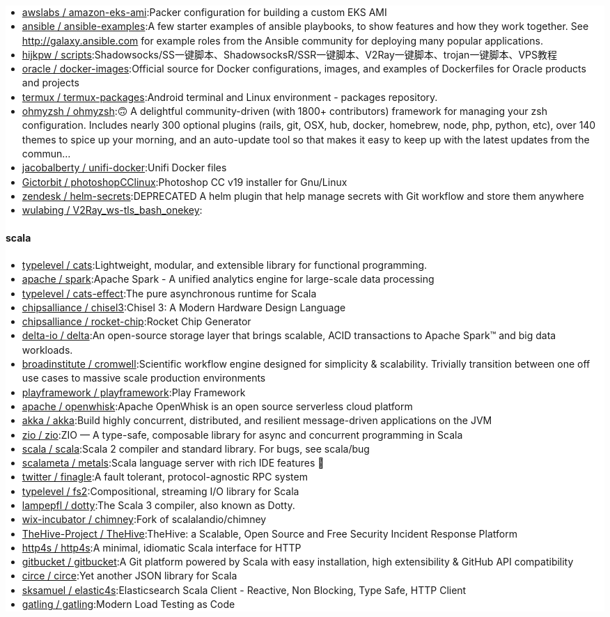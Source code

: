 * [awslabs / amazon-eks-ami](https://github.com/awslabs/amazon-eks-ami):Packer configuration for building a custom EKS AMI
* [ansible / ansible-examples](https://github.com/ansible/ansible-examples):A few starter examples of ansible playbooks, to show features and how they work together. See http://galaxy.ansible.com for example roles from the Ansible community for deploying many popular applications.
* [hijkpw / scripts](https://github.com/hijkpw/scripts):Shadowsocks/SS一键脚本、ShadowsocksR/SSR一键脚本、V2Ray一键脚本、trojan一键脚本、VPS教程
* [oracle / docker-images](https://github.com/oracle/docker-images):Official source for Docker configurations, images, and examples of Dockerfiles for Oracle products and projects
* [termux / termux-packages](https://github.com/termux/termux-packages):Android terminal and Linux environment - packages repository.
* [ohmyzsh / ohmyzsh](https://github.com/ohmyzsh/ohmyzsh):🙃 A delightful community-driven (with 1800+ contributors) framework for managing your zsh configuration. Includes nearly 300 optional plugins (rails, git, OSX, hub, docker, homebrew, node, php, python, etc), over 140 themes to spice up your morning, and an auto-update tool so that makes it easy to keep up with the latest updates from the commun…
* [jacobalberty / unifi-docker](https://github.com/jacobalberty/unifi-docker):Unifi Docker files
* [Gictorbit / photoshopCClinux](https://github.com/Gictorbit/photoshopCClinux):Photoshop CC v19 installer for Gnu/Linux
* [zendesk / helm-secrets](https://github.com/zendesk/helm-secrets):DEPRECATED A helm plugin that help manage secrets with Git workflow and store them anywhere
* [wulabing / V2Ray_ws-tls_bash_onekey](https://github.com/wulabing/V2Ray_ws-tls_bash_onekey):

#### scala
* [typelevel / cats](https://github.com/typelevel/cats):Lightweight, modular, and extensible library for functional programming.
* [apache / spark](https://github.com/apache/spark):Apache Spark - A unified analytics engine for large-scale data processing
* [typelevel / cats-effect](https://github.com/typelevel/cats-effect):The pure asynchronous runtime for Scala
* [chipsalliance / chisel3](https://github.com/chipsalliance/chisel3):Chisel 3: A Modern Hardware Design Language
* [chipsalliance / rocket-chip](https://github.com/chipsalliance/rocket-chip):Rocket Chip Generator
* [delta-io / delta](https://github.com/delta-io/delta):An open-source storage layer that brings scalable, ACID transactions to Apache Spark™ and big data workloads.
* [broadinstitute / cromwell](https://github.com/broadinstitute/cromwell):Scientific workflow engine designed for simplicity & scalability. Trivially transition between one off use cases to massive scale production environments
* [playframework / playframework](https://github.com/playframework/playframework):Play Framework
* [apache / openwhisk](https://github.com/apache/openwhisk):Apache OpenWhisk is an open source serverless cloud platform
* [akka / akka](https://github.com/akka/akka):Build highly concurrent, distributed, and resilient message-driven applications on the JVM
* [zio / zio](https://github.com/zio/zio):ZIO — A type-safe, composable library for async and concurrent programming in Scala
* [scala / scala](https://github.com/scala/scala):Scala 2 compiler and standard library. For bugs, see scala/bug
* [scalameta / metals](https://github.com/scalameta/metals):Scala language server with rich IDE features 🚀
* [twitter / finagle](https://github.com/twitter/finagle):A fault tolerant, protocol-agnostic RPC system
* [typelevel / fs2](https://github.com/typelevel/fs2):Compositional, streaming I/O library for Scala
* [lampepfl / dotty](https://github.com/lampepfl/dotty):The Scala 3 compiler, also known as Dotty.
* [wix-incubator / chimney](https://github.com/wix-incubator/chimney):Fork of scalalandio/chimney
* [TheHive-Project / TheHive](https://github.com/TheHive-Project/TheHive):TheHive: a Scalable, Open Source and Free Security Incident Response Platform
* [http4s / http4s](https://github.com/http4s/http4s):A minimal, idiomatic Scala interface for HTTP
* [gitbucket / gitbucket](https://github.com/gitbucket/gitbucket):A Git platform powered by Scala with easy installation, high extensibility & GitHub API compatibility
* [circe / circe](https://github.com/circe/circe):Yet another JSON library for Scala
* [sksamuel / elastic4s](https://github.com/sksamuel/elastic4s):Elasticsearch Scala Client - Reactive, Non Blocking, Type Safe, HTTP Client
* [gatling / gatling](https://github.com/gatling/gatling):Modern Load Testing as Code